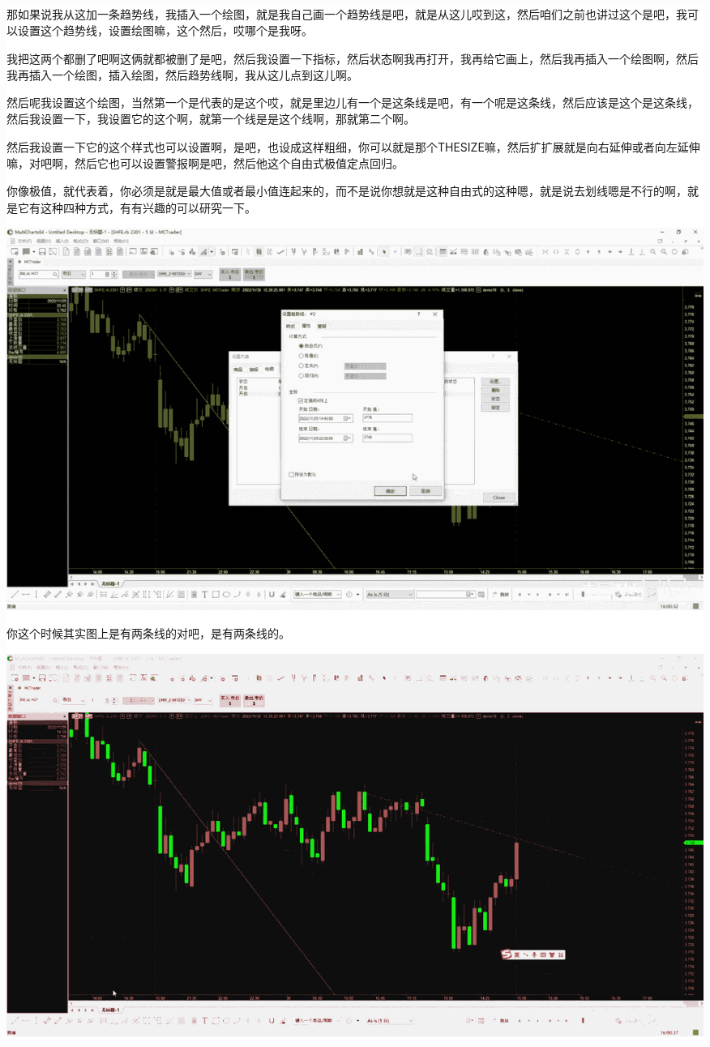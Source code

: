 那如果说我从这加一条趋势线，我插入一个绘图，就是我自己画一个趋势线是吧，就是从这儿哎到这，然后咱们之前也讲过这个是吧，我可以设置这个趋势线，设置绘图嘛，这个然后，哎哪个是我呀。

我把这两个都删了吧啊这俩就都被删了是吧，然后我设置一下指标，然后状态啊我再打开，我再给它画上，然后我再插入一个绘图啊，然后我再插入一个绘图，插入绘图，然后趋势线啊，我从这儿点到这儿啊。

然后呢我设置这个绘图，当然第一个是代表的是这个哎，就是里边儿有一个是这条线是吧，有一个呢是这条线，然后应该是这个是这条线，然后我设置一下，我设置它的这个啊，就第一个线是是这个线啊，那就第二个啊。

然后我设置一下它的这个样式也可以设置啊，是吧，也设成这样粗细，你可以就是那个THESIZE嘛，然后扩扩展就是向右延伸或者向左延伸嘛，对吧啊，然后它也可以设置警报啊是吧，然后他这个自由式极值定点回归。

你像极值，就代表着，你必须是就是最大值或者最小值连起来的，而不是说你想就是这种自由式的这种嗯，就是说去划线嗯是不行的啊，就是它有这种四种方式，有有兴趣的可以研究一下。



![](img/966c982c0c66e45d372b587c49573119_19.png)

你这个时候其实图上是有两条线的对吧，是有两条线的。

![](img/966c982c0c66e45d372b587c49573119_21.png)
